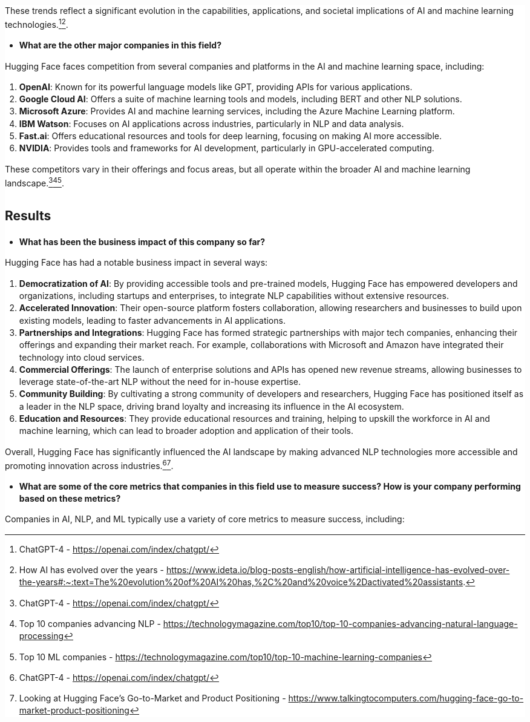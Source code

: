 These trends reflect a significant evolution in the capabilities, applications, and societal implications of AI and machine learning technologies.[^2][^13].

* **What are the other major companies in this field?**

Hugging Face faces competition from several companies and platforms in the AI and machine learning space, including:

1.	**OpenAI**: Known for its powerful language models like GPT, providing APIs for various applications.
2.	**Google Cloud AI**: Offers a suite of machine learning tools and models, including BERT and other NLP solutions.
3.	**Microsoft Azure**: Provides AI and machine learning services, including the Azure Machine Learning platform.
4.	**IBM Watson**: Focuses on AI applications across industries, particularly in NLP and data analysis.
5.	**Fast.ai**: Offers educational resources and tools for deep learning, focusing on making AI more accessible.
6.	**NVIDIA**: Provides tools and frameworks for AI development, particularly in GPU-accelerated computing.

These competitors vary in their offerings and focus areas, but all operate within the broader AI and machine learning landscape.[^2][^14][^15].


## Results

* **What has been the business impact of this company so far?**

Hugging Face has had a notable business impact in several ways:

1.	**Democratization of AI**: By providing accessible tools and pre-trained models, Hugging Face has empowered developers and organizations, including startups and enterprises, to integrate NLP capabilities without extensive resources.
2.	**Accelerated Innovation**: Their open-source platform fosters collaboration, allowing researchers and businesses to build upon existing models, leading to faster advancements in AI applications.
3.	**Partnerships and Integrations**: Hugging Face has formed strategic partnerships with major tech companies, enhancing their offerings and expanding their market reach. For example, collaborations with Microsoft and Amazon have integrated their technology into cloud services.
4.	**Commercial Offerings**: The launch of enterprise solutions and APIs has opened new revenue streams, allowing businesses to leverage state-of-the-art NLP without the need for in-house expertise.
5.	**Community Building**: By cultivating a strong community of developers and researchers, Hugging Face has positioned itself as a leader in the NLP space, driving brand loyalty and increasing its influence in the AI ecosystem.
6.	**Education and Resources**: They provide educational resources and training, helping to upskill the workforce in AI and machine learning, which can lead to broader adoption and application of their tools.

Overall, Hugging Face has significantly influenced the AI landscape by making advanced NLP technologies more accessible and promoting innovation across industries.[^2][^12].

* **What are some of the core metrics that companies in this field use to measure success? How is your company performing based on these metrics?**

Companies in AI, NLP, and ML typically use a variety of core metrics to measure success, including:


[^1]:	Hugging Face - https://huggingface.co
[^2]:	ChatGPT-4 -  https://openai.com/index/chatgpt/
[^3]:	Time Magazine - https://time.com/collection/time100-ai/6308994/clement-delangue/#:~:text=CEO%20and%20Co%2DFounder%2C%20Hugging%20Face&text=Clément%20Delangue%20is%20the,condensed%20and%20edited%20for%20clarity
[^4]:	Hugging Face Series-C Funding - https://huggingface.co/blog/series-c
[^5]:	Venture Beat - https://venturebeat.com/ai/hugging-face-gets-a-235m-group-hug-led-by-salesforce/
[^6]:	LinkedIn - https://www.linkedin.com/
[^7]:	Stackshare - https://stackshare.io/hugging-face
[^8]:	HG Insights - https://discovery.hgdata.com/product/hugging-face
[^9]:	Contrary Research - https://research.contrary.com/company/hugging-face
[^10]: TechTarget - https://www.techtarget.com/whatis/definition/Hugging-Face#:~:text=Hugging%20Face%20Inc.%20is%20the,Julien%20Chaumond%20and%20Thomas%20Wolf.
[^11]: Datacamp - https://www.datacamp.com/tutorial/what-is-hugging-face
[^12]: Looking at Hugging Face’s Go-to-Market and Product Positioning - https://www.talkingtocomputers.com/hugging-face-go-to-market-product-positioning
[^13]: How AI has evolved over the years - https://www.ideta.io/blog-posts-english/how-artificial-intelligence-has-evolved-over-the-years#:~:text=The%20evolution%20of%20AI%20has,%2C%20and%20voice%2Dactivated%20assistants.
[^14]: Top 10 companies advancing NLP - https://technologymagazine.com/top10/top-10-companies-advancing-natural-language-processing
[^15]: Top 10 ML companies - https://technologymagazine.com/top10/top-10-machine-learning-companies
[^16]:	Demystifying AI/ML Performance Metrics: A Guide to Building High-Impact Models - https://svitla.com/blog/ai-ml-performance-metrics/#:~:text=Precision%2C%20recall%2C%20and%20F1%2Dscore%2C%20which%20focus%20on,be%20valuable%20in%20imbalanced%20scenarios